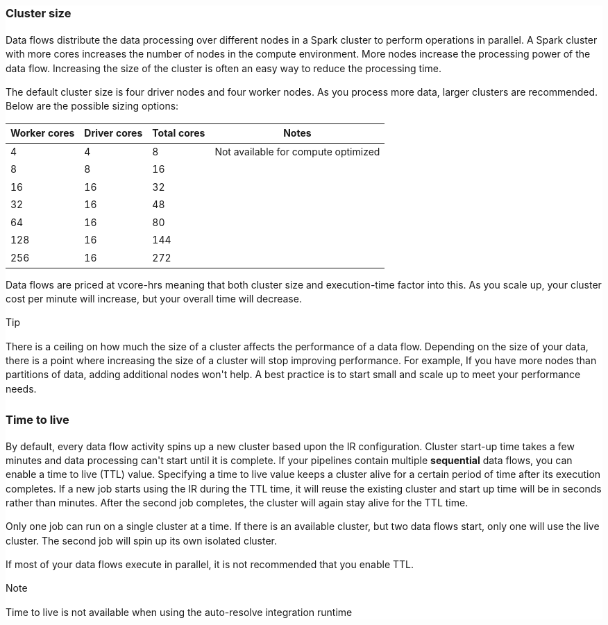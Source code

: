 ### Cluster size

Data flows distribute the data processing over different nodes in a Spark cluster to perform operations in parallel. A Spark cluster with more cores increases the number of nodes in the compute environment. More nodes increase the processing power of the data flow. Increasing the size of the cluster is often an easy way to reduce the processing time.

The default cluster size is four driver nodes and four worker nodes.  As you process more data, larger clusters are recommended. Below are the possible sizing options:

| Worker cores | Driver cores | Total cores | Notes |
| ------------ | ------------ | ----------- | ----- |
| 4 | 4 | 8 | Not available for compute optimized |
| 8 | 8 | 16 | |
| 16 | 16 | 32 | |
| 32 | 16 | 48 | |
| 64 | 16 | 80 | |
| 128 | 16 | 144 | |
| 256 | 16 | 272 | |

Data flows are priced at vcore-hrs meaning that both cluster size and execution-time factor into this. As you scale up, your cluster cost per minute will increase, but your overall time will decrease.

> [!TIP]
> There is a ceiling on how much the size of a cluster affects the performance of a data flow. Depending on the size of your data, there is a point where increasing the size of a cluster will stop improving performance. For example, If you have more nodes than partitions of data, adding additional nodes won't help. 
A best practice is to start small and scale up to meet your performance needs. 

### Time to live

By default, every data flow activity spins up a new cluster based upon the IR configuration. Cluster start-up time takes a few minutes and data processing can't start until it is complete. If your pipelines contain multiple **sequential** data flows, you can enable a time to live (TTL) value. Specifying a time to live value keeps a cluster alive for a certain period of time after its execution completes. If a new job starts using the IR during the TTL time, it will reuse the existing cluster and start up time will be in seconds rather than minutes. After the second job completes, the cluster will again stay alive for the TTL time.

Only one job can run on a single cluster at a time. If there is an available cluster, but two data flows start, only one will use the live cluster. The second job will spin up its own isolated cluster.

If most of your data flows execute in parallel, it is not recommended that you enable TTL. 

> [!NOTE]
> Time to live is not available when using the auto-resolve integration runtime
